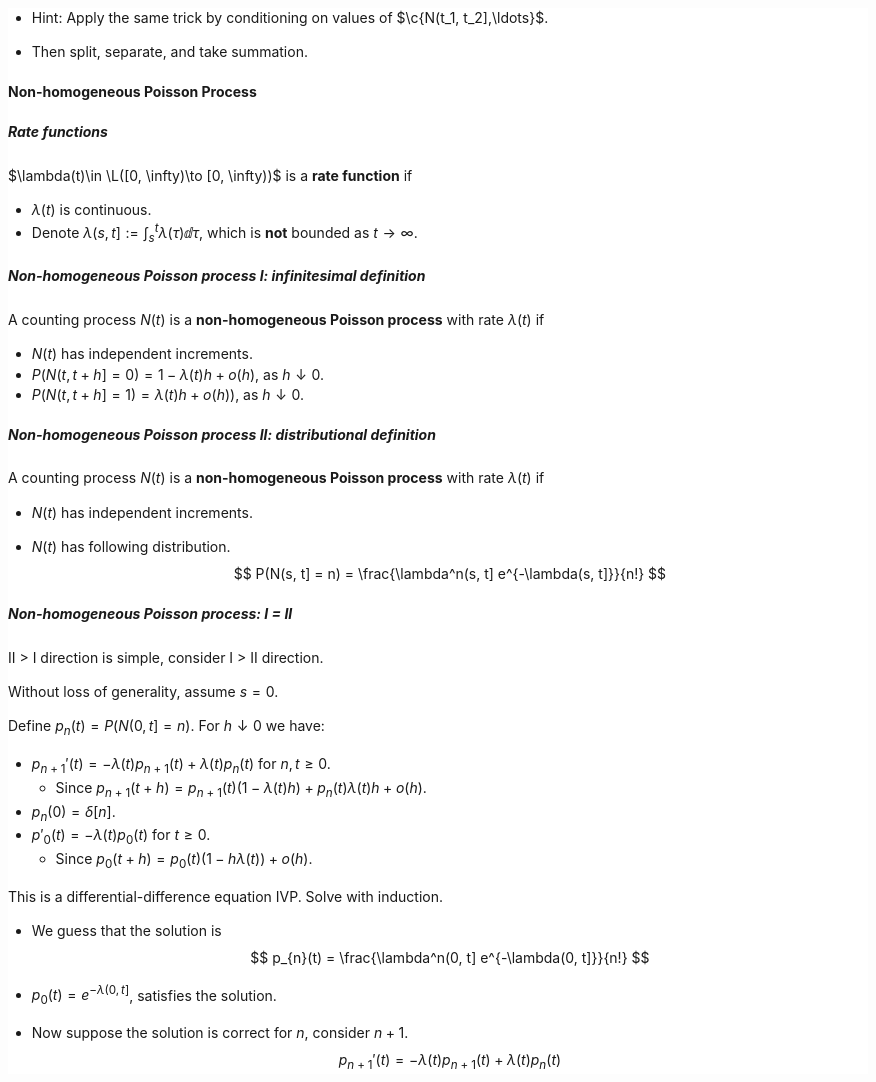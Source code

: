   - Hint: Apply the same trick by conditioning on values of $\c{N(t_1, t_2],\ldots}$.

  - Then split, separate, and take summation.

#### Non-homogeneous Poisson Process

##### Rate functions

$\lambda(t)\in \L([0, \infty)\to [0, \infty))$ is a **rate function** if

- $\lambda(t)$ is continuous.
- Denote $\lambda(s, t] := \int_s^t \lambda(\tau) \dd \tau$, which is **not** bounded as $t \to \infty$.

##### Non-homogeneous Poisson process I: infinitesimal definition

A counting process $N(t)$ is a **non-homogeneous Poisson process** with rate $\lambda(t)$ if

- $N(t)$ has independent increments.
- $P(N(t, t+h] = 0) = 1 - \lambda(t) h + o(h)$, as $h \downarrow 0$.
- $P(N(t, t +h] = 1) = \lambda(t) h + o(h))$, as $h \downarrow 0$.

##### Non-homogeneous Poisson process II: distributional definition

A counting process $N(t)$ is a **non-homogeneous Poisson process** with rate $\lambda(t)$ if

- $N(t)$ has independent increments.

- $N(t)$ has following distribution.
  $$
  P(N(s, t] = n) = \frac{\lambda^n(s, t] e^{-\lambda(s, t]}}{n!}
  $$

##### Non-homogeneous Poisson process: I = II

II > I direction is simple, consider I > II direction.

Without loss of generality, assume $s = 0$.

Define $p_n(t) = P(N(0, t] = n)$. For $h \downarrow 0$ we have:

- $p_{n + 1}'(t) = -\lambda(t) p_{n + 1}(t) + \lambda(t) p_n(t)$ for $n, t \ge 0$.
  - Since $p_{n + 1}(t + h) = p_{n +1}(t)(1 - \lambda(t) h) + p_{n}(t)\lambda(t) h + o(h)$.
- $p_n(0) = \delta[n]$.
- $p'_0(t) = -\lambda(t) p_0(t)$ for $t \ge 0$.
  - Since $p_{0}(t + h) = p_0(t)(1 - h\lambda(t)) + o(h)$.

This is a differential-difference equation IVP. Solve with induction.

- We guess that the solution is
  $$
  p_{n}(t) = \frac{\lambda^n(0, t] e^{-\lambda(0, t]}}{n!}
  $$

- $p_0(t) = e^{-\lambda(0, t]}$, satisfies the solution.

- Now suppose the solution is correct for $n$, consider $n + 1$.
  $$
  p_{n + 1}'(t) = -\lambda(t) p_{n + 1}(t) + \lambda(t) p_{n}(t)
  $$
